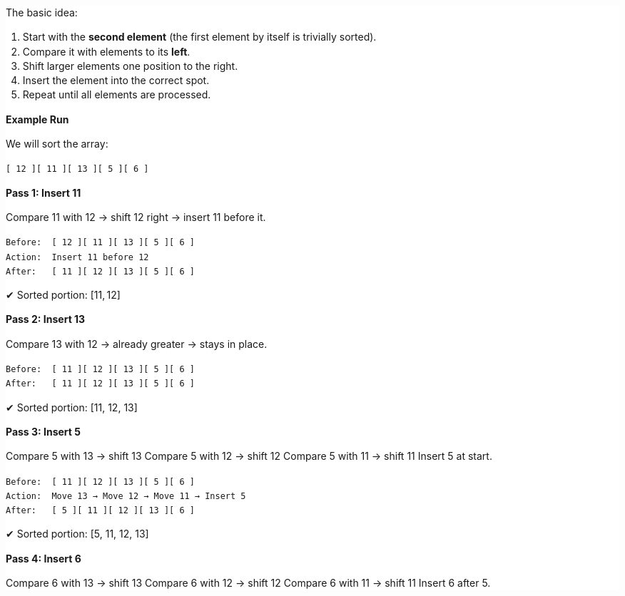 The basic idea:

1. Start with the **second element** (the first element by itself is trivially sorted).
2. Compare it with elements to its **left**.
3. Shift larger elements one position to the right.
4. Insert the element into the correct spot.
5. Repeat until all elements are processed.

**Example Run**

We will sort the array:

```
[ 12 ][ 11 ][ 13 ][ 5 ][ 6 ]
```

**Pass 1: Insert 11**

Compare 11 with 12 → shift 12 right → insert 11 before it.

```
Before:  [ 12 ][ 11 ][ 13 ][ 5 ][ 6 ]
Action:  Insert 11 before 12
After:   [ 11 ][ 12 ][ 13 ][ 5 ][ 6 ]
```

✔ Sorted portion: $[11, 12]$

**Pass 2: Insert 13**

Compare 13 with 12 → already greater → stays in place.

```
Before:  [ 11 ][ 12 ][ 13 ][ 5 ][ 6 ]
After:   [ 11 ][ 12 ][ 13 ][ 5 ][ 6 ]
```

✔ Sorted portion: \[11, 12, 13]

**Pass 3: Insert 5**

Compare 5 with 13 → shift 13
Compare 5 with 12 → shift 12
Compare 5 with 11 → shift 11
Insert 5 at start.

```
Before:  [ 11 ][ 12 ][ 13 ][ 5 ][ 6 ]
Action:  Move 13 → Move 12 → Move 11 → Insert 5
After:   [ 5 ][ 11 ][ 12 ][ 13 ][ 6 ]
```

✔ Sorted portion: [5, 11, 12, 13]

**Pass 4: Insert 6**

Compare 6 with 13 → shift 13
Compare 6 with 12 → shift 12
Compare 6 with 11 → shift 11
Insert 6 after 5.
